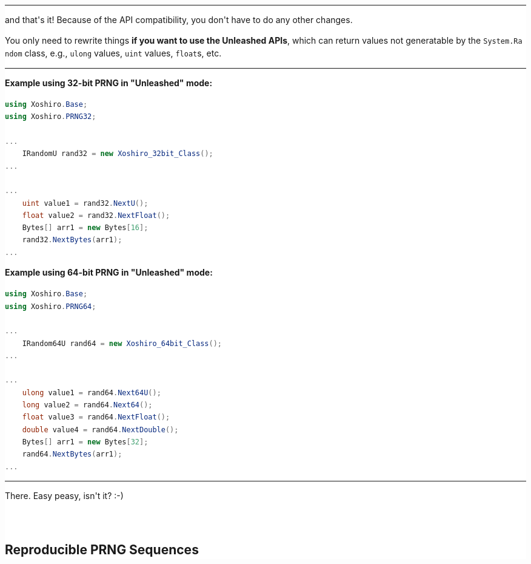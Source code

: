 - - -

and that's it! Because of the API compatibility, you don't have to do any other changes.

You only need to rewrite things **if you want to use the Unleashed APIs**, which can return values not generatable by the `System.Random` class, e.g., `ulong` values, `uint` values, `float`s, etc.

- - -

**Example using 32-bit PRNG in "Unleashed" mode:**

```csharp
using Xoshiro.Base;
using Xoshiro.PRNG32;

...
    IRandomU rand32 = new Xoshiro_32bit_Class();
...

...
    uint value1 = rand32.NextU();
    float value2 = rand32.NextFloat();
    Bytes[] arr1 = new Bytes[16];
    rand32.NextBytes(arr1);
...

```

**Example using 64-bit PRNG in "Unleashed" mode:**

```csharp
using Xoshiro.Base;
using Xoshiro.PRNG64;

...
    IRandom64U rand64 = new Xoshiro_64bit_Class();
...

...
    ulong value1 = rand64.Next64U();
    long value2 = rand64.Next64();
    float value3 = rand64.NextFloat();
    double value4 = rand64.NextDouble();
    Bytes[] arr1 = new Bytes[32];
    rand64.NextBytes(arr1);
...
```

- - -

There. Easy peasy, isn't it? :-)

&nbsp;

Reproducible PRNG Sequences
---------------------------


[^1]: It is known that to get _n_ random numbers, you need at least _n<sup>2</sup>_ states. A 64-bit state means that _at most_ you'll get 2<sup>32</sup> random numbers. This is _barely_ able to fulfill the requirements of `System.Random`. Rather than indirectly causing issues due to the limited state space, I decided to forego these PRNGs.
[^3]: Under normal circumstances, you really don't need this because the Xoshiro classes are subclassed from `System.Random`. However, should you be in a situation where a consumer of your PRNG _demands_ exactness to `System.Random`, you can use this method.
[^4]: "Resolution" here means the smallest unit able to be expressed by a measure, while "Precision" here means the smallest 'spread' between two measurements.